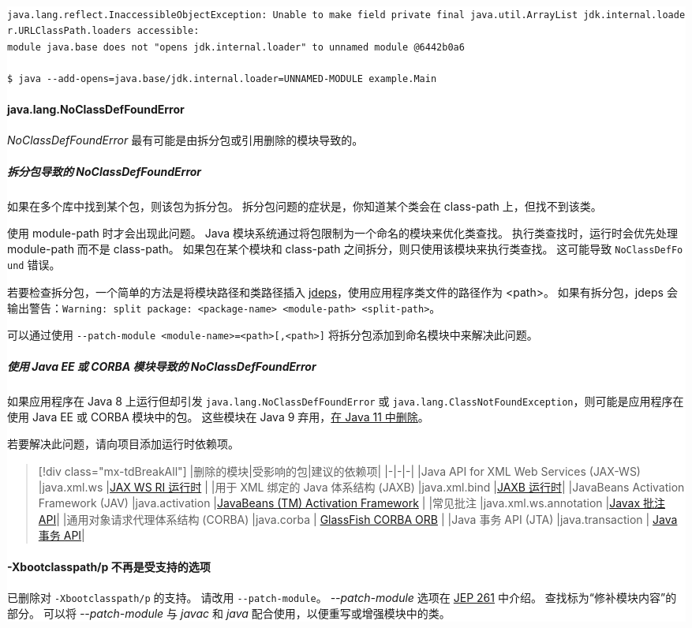```shell
java.lang.reflect.InaccessibleObjectException: Unable to make field private final java.util.ArrayList jdk.internal.loader.URLClassPath.loaders accessible: 
module java.base does not "opens jdk.internal.loader" to unnamed module @6442b0a6

$ java --add-opens=java.base/jdk.internal.loader=UNNAMED-MODULE example.Main
```

#### <a name="javalangnoclassdeffounderror"></a>java.lang.NoClassDefFoundError

*NoClassDefFoundError* 最有可能是由拆分包或引用删除的模块导致的。 

##### <a name="noclassdeffounderror-caused-by-split-packages"></a>拆分包导致的 NoClassDefFoundError

如果在多个库中找到某个包，则该包为拆分包。 拆分包问题的症状是，你知道某个类会在 class-path 上，但找不到该类。 

使用 module-path 时才会出现此问题。 Java 模块系统通过将包限制为一个命名的模块来优化类查找。  执行类查找时，运行时会优先处理 module-path 而不是 class-path。 如果包在某个模块和 class-path 之间拆分，则只使用该模块来执行类查找。 这可能导致 `NoClassDefFound` 错误。 

若要检查拆分包，一个简单的方法是将模块路径和类路径插入 [jdeps](https://docs.oracle.com/en/java/javase/11/tools/jdeps.html)，使用应用程序类文件的路径作为 &lt;path&gt;。 如果有拆分包，jdeps 会输出警告：`Warning: split package: <package-name> <module-path> <split-path>`。 

可以通过使用 `--patch-module <module-name>=<path>[,<path>]` 将拆分包添加到命名模块中来解决此问题。 

##### <a name="noclassdeffounderror-caused-by-using-java-ee-or-corba-modules"></a>使用 Java EE 或 CORBA 模块导致的 NoClassDefFoundError

如果应用程序在 Java 8 上运行但却引发 `java.lang.NoClassDefFoundError` 或 `java.lang.ClassNotFoundException`，则可能是应用程序在使用 Java EE 或 CORBA 模块中的包。 这些模块在 Java 9 弃用，[在 Java 11 中删除](https://openjdk.java.net/jeps/320)。 

若要解决此问题，请向项目添加运行时依赖项。

> [!div class="mx-tdBreakAll"]
> |删除的模块|受影响的包|建议的依赖项|
> |-|-|-|
> |Java API for XML Web Services (JAX-WS) |java.xml.ws |[JAX WS RI 运行时](https://mvnrepository.com/artifact/com.sun.xml.ws/jaxws-rt) |
> |用于 XML 绑定的 Java 体系结构 (JAXB) |java.xml.bind |[JAXB 运行时](https://mvnrepository.com/artifact/org.glassfish.jaxb/jaxb-runtime)|
> |JavaBeans Activation Framework (JAV) |java.activation |[JavaBeans (TM) Activation Framework](https://mvnrepository.com/artifact/javax.activation/activation) |
> |常见批注 |java.xml.ws.annotation |[Javax 批注 API](https://mvnrepository.com/artifact/javax.annotation/javax.annotation-api)|
> |通用对象请求代理体系结构 (CORBA) |java.corba | [GlassFish CORBA ORB](https://mvnrepository.com/artifact/org.glassfish.corba/glassfish-corba-orb) |
> |Java 事务 API (JTA) |java.transaction | [Java 事务 API](https://mvnrepository.com/artifact/javax.transaction/jta)|

#### <a name="-xbootclasspathp-is-no-longer-a-supported-option"></a>-Xbootclasspath/p 不再是受支持的选项

已删除对 `-Xbootclasspath/p` 的支持。 请改用 `--patch-module`。 *--patch-module* 选项在 [JEP 261](http://openjdk.java.net/jeps/261) 中介绍。 查找标为“修补模块内容”的部分。 可以将 *--patch-module* 与 *javac* 和 *java* 配合使用，以便重写或增强模块中的类。 
